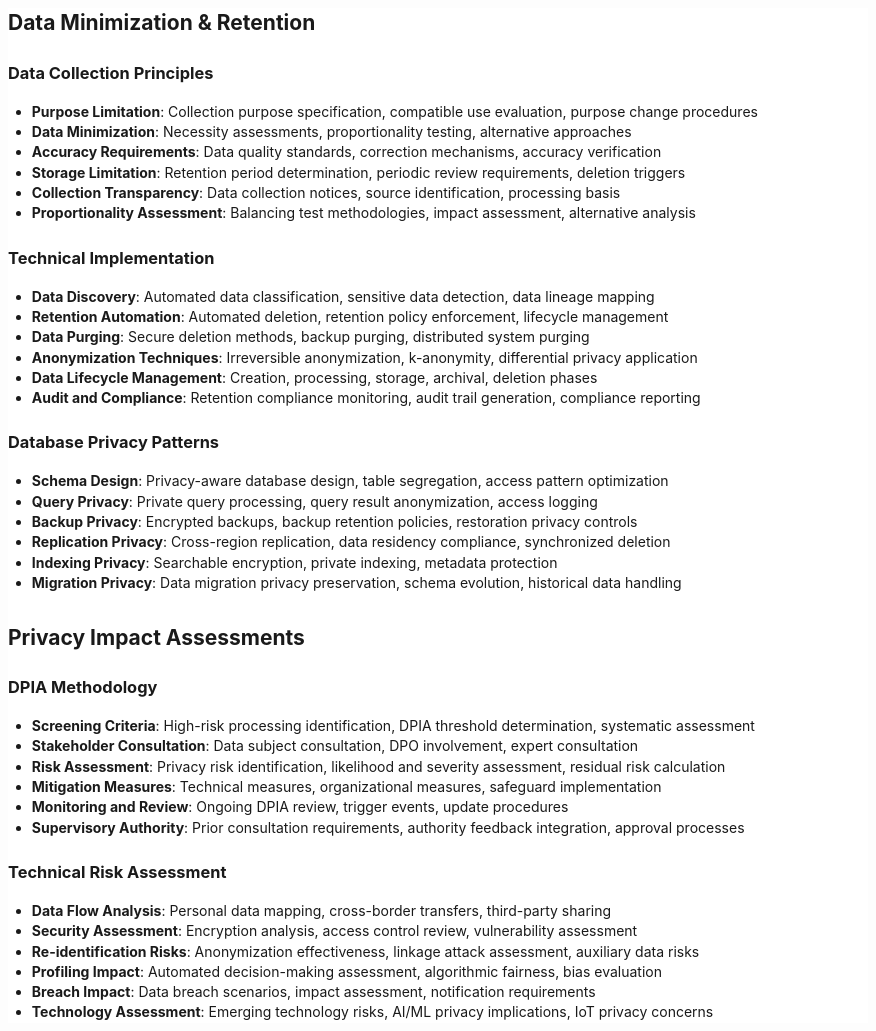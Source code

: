## Data Minimization & Retention

### Data Collection Principles
- **Purpose Limitation**: Collection purpose specification, compatible use evaluation, purpose change procedures
- **Data Minimization**: Necessity assessments, proportionality testing, alternative approaches
- **Accuracy Requirements**: Data quality standards, correction mechanisms, accuracy verification
- **Storage Limitation**: Retention period determination, periodic review requirements, deletion triggers
- **Collection Transparency**: Data collection notices, source identification, processing basis
- **Proportionality Assessment**: Balancing test methodologies, impact assessment, alternative analysis

### Technical Implementation
- **Data Discovery**: Automated data classification, sensitive data detection, data lineage mapping
- **Retention Automation**: Automated deletion, retention policy enforcement, lifecycle management
- **Data Purging**: Secure deletion methods, backup purging, distributed system purging
- **Anonymization Techniques**: Irreversible anonymization, k-anonymity, differential privacy application
- **Data Lifecycle Management**: Creation, processing, storage, archival, deletion phases
- **Audit and Compliance**: Retention compliance monitoring, audit trail generation, compliance reporting

### Database Privacy Patterns
- **Schema Design**: Privacy-aware database design, table segregation, access pattern optimization
- **Query Privacy**: Private query processing, query result anonymization, access logging
- **Backup Privacy**: Encrypted backups, backup retention policies, restoration privacy controls
- **Replication Privacy**: Cross-region replication, data residency compliance, synchronized deletion
- **Indexing Privacy**: Searchable encryption, private indexing, metadata protection
- **Migration Privacy**: Data migration privacy preservation, schema evolution, historical data handling

## Privacy Impact Assessments

### DPIA Methodology
- **Screening Criteria**: High-risk processing identification, DPIA threshold determination, systematic assessment
- **Stakeholder Consultation**: Data subject consultation, DPO involvement, expert consultation
- **Risk Assessment**: Privacy risk identification, likelihood and severity assessment, residual risk calculation
- **Mitigation Measures**: Technical measures, organizational measures, safeguard implementation
- **Monitoring and Review**: Ongoing DPIA review, trigger events, update procedures
- **Supervisory Authority**: Prior consultation requirements, authority feedback integration, approval processes

### Technical Risk Assessment
- **Data Flow Analysis**: Personal data mapping, cross-border transfers, third-party sharing
- **Security Assessment**: Encryption analysis, access control review, vulnerability assessment
- **Re-identification Risks**: Anonymization effectiveness, linkage attack assessment, auxiliary data risks
- **Profiling Impact**: Automated decision-making assessment, algorithmic fairness, bias evaluation
- **Breach Impact**: Data breach scenarios, impact assessment, notification requirements
- **Technology Assessment**: Emerging technology risks, AI/ML privacy implications, IoT privacy concerns

